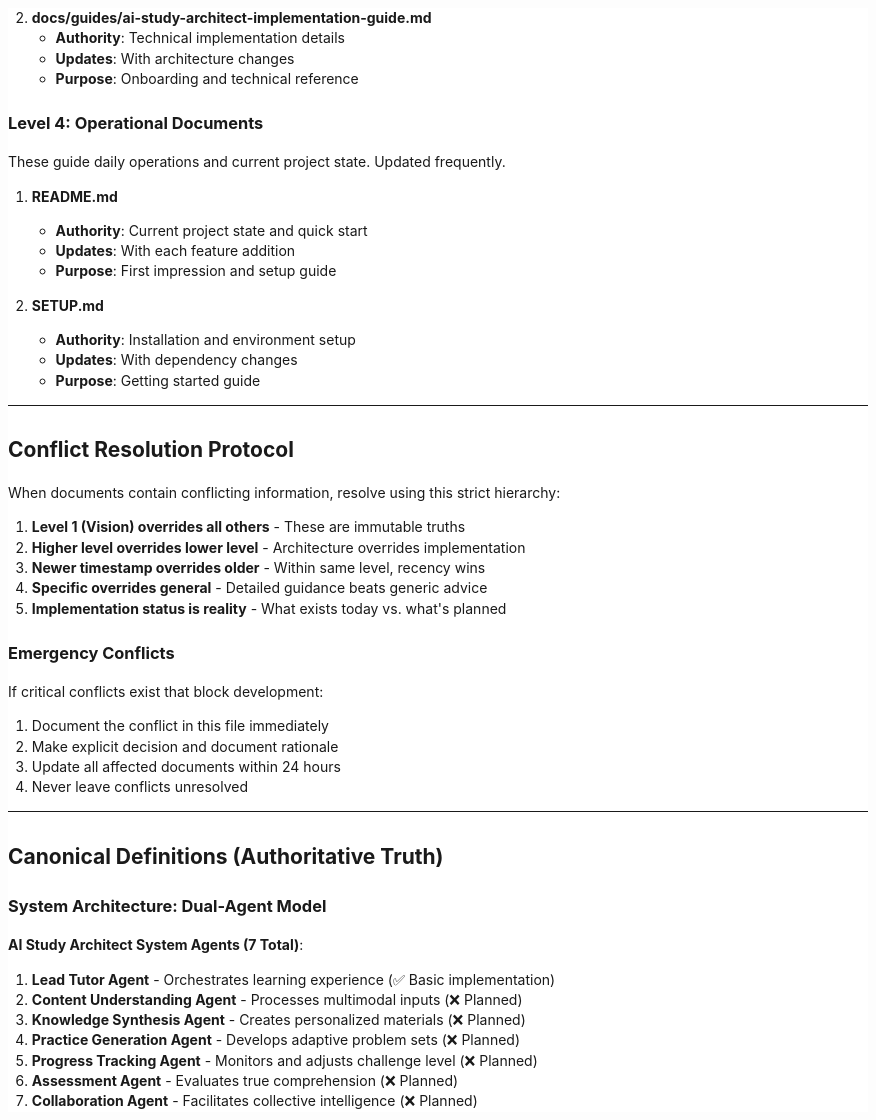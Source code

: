2. **docs/guides/ai-study-architect-implementation-guide.md**
   - **Authority**: Technical implementation details
   - **Updates**: With architecture changes
   - **Purpose**: Onboarding and technical reference

### Level 4: Operational Documents
These guide daily operations and current project state. Updated frequently.

1. **README.md**
   - **Authority**: Current project state and quick start
   - **Updates**: With each feature addition
   - **Purpose**: First impression and setup guide

2. **SETUP.md**
   - **Authority**: Installation and environment setup
   - **Updates**: With dependency changes
   - **Purpose**: Getting started guide

---

## Conflict Resolution Protocol

When documents contain conflicting information, resolve using this strict hierarchy:

1. **Level 1 (Vision) overrides all others** - These are immutable truths
2. **Higher level overrides lower level** - Architecture overrides implementation
3. **Newer timestamp overrides older** - Within same level, recency wins
4. **Specific overrides general** - Detailed guidance beats generic advice
5. **Implementation status is reality** - What exists today vs. what's planned

### Emergency Conflicts
If critical conflicts exist that block development:
1. Document the conflict in this file immediately
2. Make explicit decision and document rationale
3. Update all affected documents within 24 hours
4. Never leave conflicts unresolved

---

## Canonical Definitions (Authoritative Truth)

### System Architecture: Dual-Agent Model

**AI Study Architect System Agents (7 Total)**:
1. **Lead Tutor Agent** - Orchestrates learning experience (✅ Basic implementation)
2. **Content Understanding Agent** - Processes multimodal inputs (❌ Planned)
3. **Knowledge Synthesis Agent** - Creates personalized materials (❌ Planned)
4. **Practice Generation Agent** - Develops adaptive problem sets (❌ Planned)
5. **Progress Tracking Agent** - Monitors and adjusts challenge level (❌ Planned)
6. **Assessment Agent** - Evaluates true comprehension (❌ Planned)
7. **Collaboration Agent** - Facilitates collective intelligence (❌ Planned)
